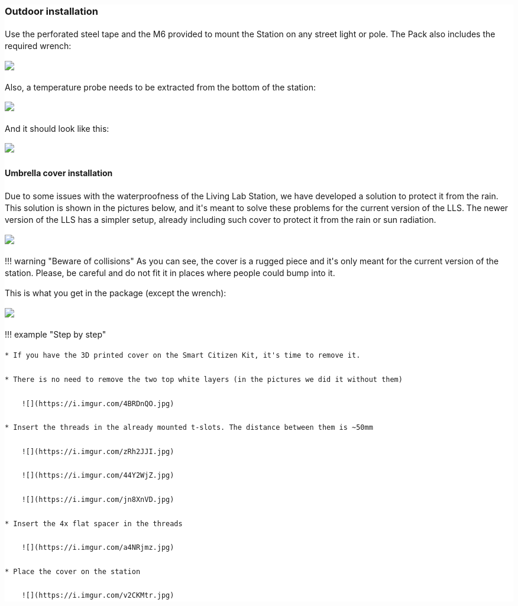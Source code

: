 ### Outdoor installation

Use the perforated steel tape and the M6 provided to mount the Station on any street light or pole. The Pack also includes the required wrench:

![](https://i.imgur.com/36El7ds.jpg)

Also, a temperature probe needs to be extracted from the bottom of the station:

![](https://i.imgur.com/HIwz1yG.jpg)

And it should look like this:
 
![](https://i.imgur.com/hXtS4Gq.jpg)

#### Umbrella cover installation

Due to some issues with the waterproofness of the Living Lab Station, we have developed a solution to protect it from the rain. This solution is shown in the pictures below, and it's meant to solve these problems for the current version of the LLS. The newer version of the LLS has a simpler setup, already including such cover to protect it from the rain or sun radiation.

![](https://i.imgur.com/abJOKRa.jpg)

!!! warning "Beware of collisions"
    As you can see, the cover is a rugged piece and it's only meant for the current version of the station. Please, be careful and do not fit it in places where people could bump into it.

This is what you get in the package (except the wrench):

![](https://i.imgur.com/ftZRoT6.jpg)

!!! example "Step by step"

    * If you have the 3D printed cover on the Smart Citizen Kit, it's time to remove it. 

    * There is no need to remove the two top white layers (in the pictures we did it without them)

        ![](https://i.imgur.com/4BRDnQO.jpg)

    * Insert the threads in the already mounted t-slots. The distance between them is ~50mm

        ![](https://i.imgur.com/zRh2JJI.jpg)

        ![](https://i.imgur.com/44Y2WjZ.jpg)

        ![](https://i.imgur.com/jn8XnVD.jpg)

    * Insert the 4x flat spacer in the threads

        ![](https://i.imgur.com/a4NRjmz.jpg)

    * Place the cover on the station

        ![](https://i.imgur.com/v2CKMtr.jpg)

